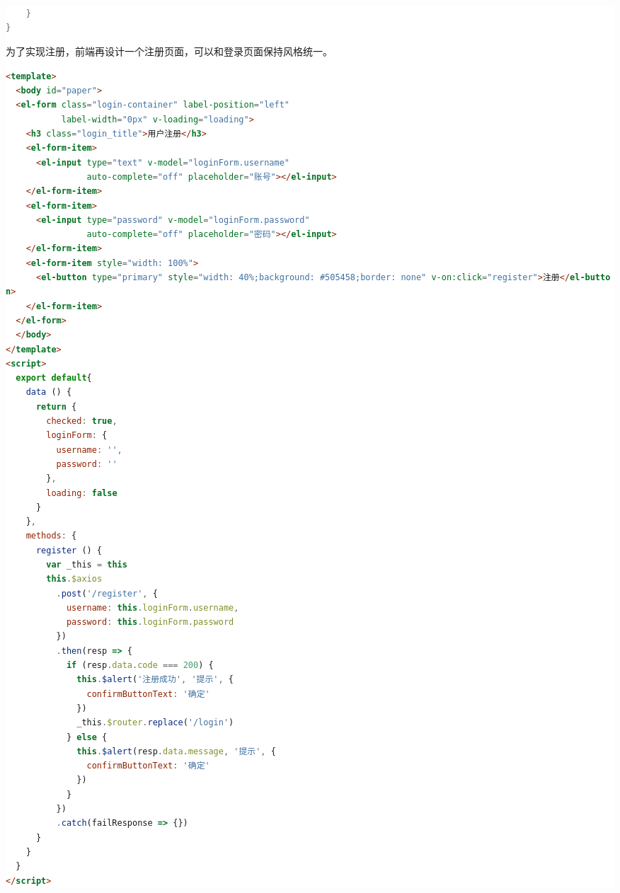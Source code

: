 ```java
    }
}
```

为了实现注册，前端再设计一个注册页面，可以和登录页面保持风格统一。

```html
<template>
  <body id="paper">
  <el-form class="login-container" label-position="left"
           label-width="0px" v-loading="loading">
    <h3 class="login_title">用户注册</h3>
    <el-form-item>
      <el-input type="text" v-model="loginForm.username"
                auto-complete="off" placeholder="账号"></el-input>
    </el-form-item>
    <el-form-item>
      <el-input type="password" v-model="loginForm.password"
                auto-complete="off" placeholder="密码"></el-input>
    </el-form-item>
    <el-form-item style="width: 100%">
      <el-button type="primary" style="width: 40%;background: #505458;border: none" v-on:click="register">注册</el-button>
    </el-form-item>
  </el-form>
  </body>
</template>
<script>
  export default{
    data () {
      return {
        checked: true,
        loginForm: {
          username: '',
          password: ''
        },
        loading: false
      }
    },
    methods: {
      register () {
        var _this = this
        this.$axios
          .post('/register', {
            username: this.loginForm.username,
            password: this.loginForm.password
          })
          .then(resp => {
            if (resp.data.code === 200) {
              this.$alert('注册成功', '提示', {
                confirmButtonText: '确定'
              })
              _this.$router.replace('/login')
            } else {
              this.$alert(resp.data.message, '提示', {
                confirmButtonText: '确定'
              })
            }
          })
          .catch(failResponse => {})
      }
    }
  }
</script>
```